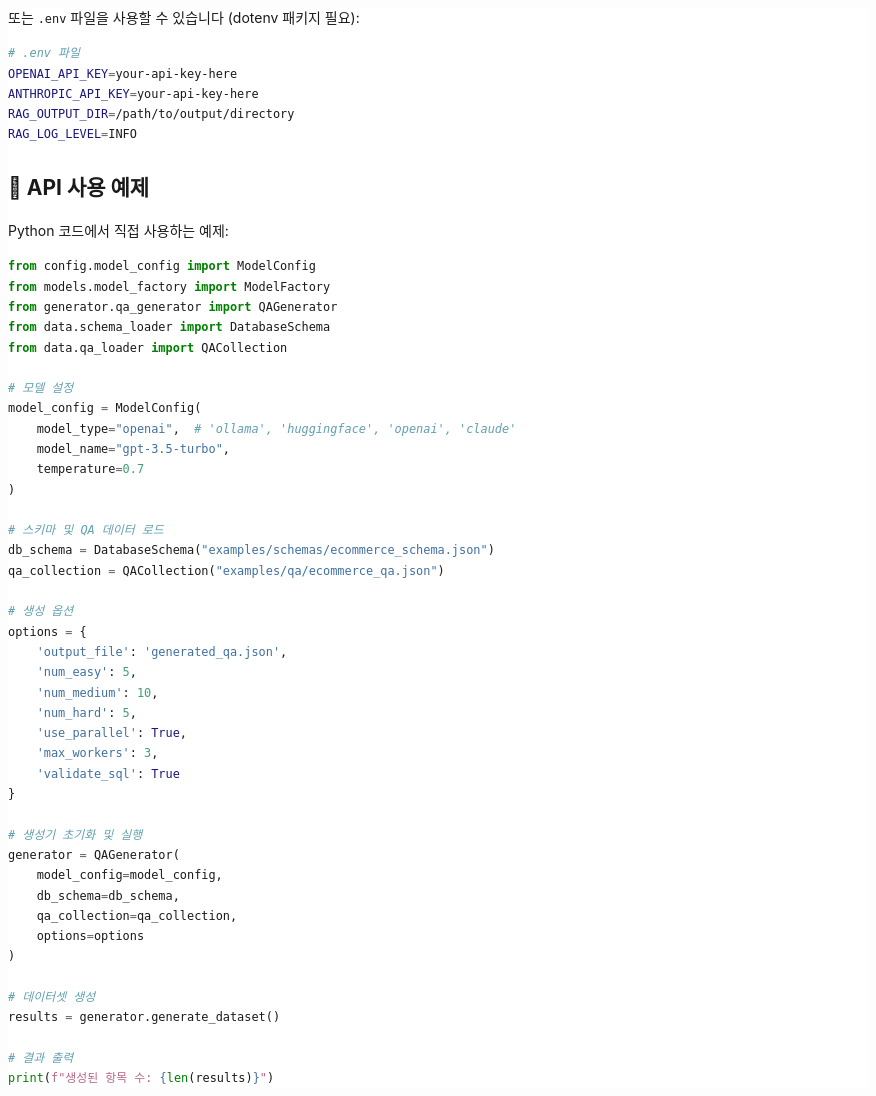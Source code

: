 또는 `.env` 파일을 사용할 수 있습니다 (dotenv 패키지 필요):

```bash
# .env 파일
OPENAI_API_KEY=your-api-key-here
ANTHROPIC_API_KEY=your-api-key-here
RAG_OUTPUT_DIR=/path/to/output/directory
RAG_LOG_LEVEL=INFO
```

## 🔄 API 사용 예제

Python 코드에서 직접 사용하는 예제:

```python
from config.model_config import ModelConfig
from models.model_factory import ModelFactory
from generator.qa_generator import QAGenerator
from data.schema_loader import DatabaseSchema
from data.qa_loader import QACollection

# 모델 설정
model_config = ModelConfig(
    model_type="openai",  # 'ollama', 'huggingface', 'openai', 'claude'
    model_name="gpt-3.5-turbo", 
    temperature=0.7
)

# 스키마 및 QA 데이터 로드
db_schema = DatabaseSchema("examples/schemas/ecommerce_schema.json")
qa_collection = QACollection("examples/qa/ecommerce_qa.json")

# 생성 옵션
options = {
    'output_file': 'generated_qa.json',
    'num_easy': 5,
    'num_medium': 10,
    'num_hard': 5,
    'use_parallel': True,
    'max_workers': 3,
    'validate_sql': True
}

# 생성기 초기화 및 실행
generator = QAGenerator(
    model_config=model_config,
    db_schema=db_schema,
    qa_collection=qa_collection,
    options=options
)

# 데이터셋 생성
results = generator.generate_dataset()

# 결과 출력
print(f"생성된 항목 수: {len(results)}")
```
